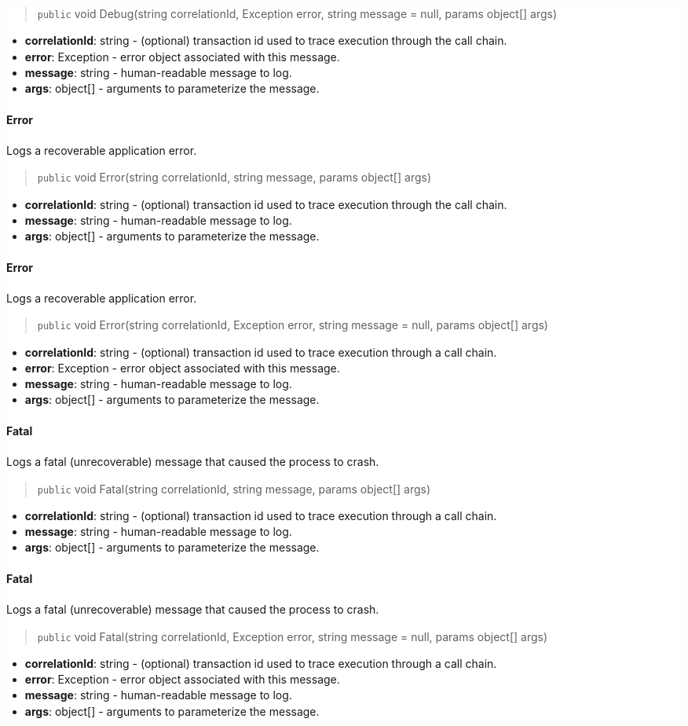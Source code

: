 > `public` void Debug(string correlationId, Exception error, string message = null, params object[] args)

- **correlationId**: string - (optional) transaction id used to trace execution through the call chain.
- **error**: Exception - error object associated with this message.
- **message**: string - human-readable message to log.
- **args**: object[] - arguments to parameterize the message.


#### Error
Logs a recoverable application error.

> `public` void Error(string correlationId, string message, params object[] args)

- **correlationId**: string - (optional) transaction id used to trace execution through the call chain.
- **message**: string - human-readable message to log.
- **args**: object[] - arguments to parameterize the message.

#### Error
Logs a recoverable application error.

> `public` void Error(string correlationId, Exception error, string message = null, params object[] args)

- **correlationId**: string - (optional) transaction id used to trace execution through a call chain.
- **error**: Exception - error object associated with this message.
- **message**: string - human-readable message to log.
- **args**: object[] - arguments to parameterize the message.


#### Fatal
Logs a fatal (unrecoverable) message that caused the process to crash.

> `public` void Fatal(string correlationId, string message, params object[] args)

- **correlationId**: string - (optional) transaction id used to trace execution through a call chain.
- **message**: string - human-readable message to log.
- **args**: object[] - arguments to parameterize the message.


#### Fatal
Logs a fatal (unrecoverable) message that caused the process to crash.

> `public` void Fatal(string correlationId, Exception error, string message = null, params object[] args)

- **correlationId**: string - (optional) transaction id used to trace execution through a call chain.
- **error**: Exception - error object associated with this message.
- **message**: string - human-readable message to log.
- **args**: object[] - arguments to parameterize the message.


